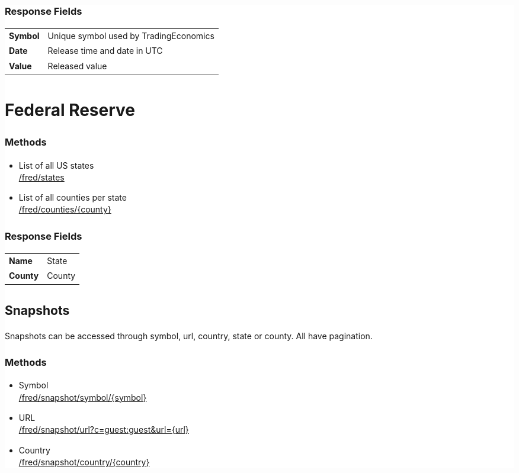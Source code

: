 
### Response Fields

|           |                                       |
|:----------|:--------------------------------------|
|**Symbol** |Unique symbol used by TradingEconomics |
|**Date**   |Release time and date in UTC           |
|**Value**  |Released value                         |


# Federal Reserve    

### Methods

<span class="methods">  

* List of all US states    
<a target = '_blank' href="https://api.tradingeconomics.com/fred/states?c=guest:guest">/fred/states</a>    

* List of all counties per state    
<a target = '_blank' href="https://api.tradingeconomics.com/fred/counties/arkansas?c=guest:guest">/fred/counties/{county}</a>    

</span>

### Response Fields

|           |       |
|:----------|:------|
|**Name**   |State  |
|**County** |County |

## Snapshots    
Snapshots can be accessed through symbol, url, country, state or county. All have pagination.  

### Methods

<span class="methods">  

* Symbol    
<a target = '_blank' href="https://api.tradingeconomics.com/fred/snapshot/symbol/AGEXMAK2A647NCEN?c=guest:guest">/fred/snapshot/symbol/{symbol}</a>    

* URL    
<a target = '_blank' href="https://api.tradingeconomics.com/fred/snapshot/url?c=guest:guest&url=/united-states/income-inequality-in-aleutians-east-borough-ak-fed-data.html">/fred/snapshot/url?c=guest:guest&url={url}</a>

* Country     
<a target = '_blank' href="https://api.tradingeconomics.com/fred/snapshot/country/united%20states/?c=guest:guest">/fred/snapshot/country/{country}</a>    
